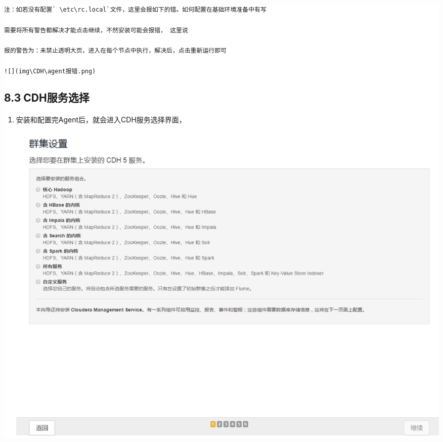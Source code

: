     注：如若没有配置` \etc\rc.local`文件，这里会报如下的错。如何配置在基础环境准备中有写

    需要将所有警告都解决才能点击继续，不然安装可能会报错， 这里说

    报的警告为：未禁止透明大页，进入在每个节点中执行，解决后，点击重新运行即可

    ![](img\CDH\agent报错.png)

## 8.3 CDH服务选择

1. 安装和配置完Agent后，就会进入CDH服务选择界面，

   ![](img\CDH\chd选择.png)
